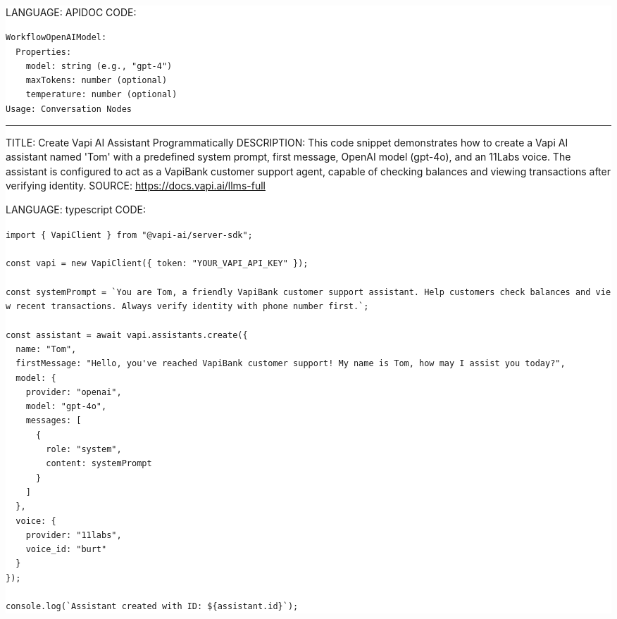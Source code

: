 LANGUAGE: APIDOC
CODE:
```
WorkflowOpenAIModel:
  Properties:
    model: string (e.g., "gpt-4")
    maxTokens: number (optional)
    temperature: number (optional)
Usage: Conversation Nodes
```

----------------------------------------

TITLE: Create Vapi AI Assistant Programmatically
DESCRIPTION: This code snippet demonstrates how to create a Vapi AI assistant named 'Tom' with a predefined system prompt, first message, OpenAI model (gpt-4o), and an 11Labs voice. The assistant is configured to act as a VapiBank customer support agent, capable of checking balances and viewing transactions after verifying identity.
SOURCE: https://docs.vapi.ai/llms-full

LANGUAGE: typescript
CODE:
```
import { VapiClient } from "@vapi-ai/server-sdk";

const vapi = new VapiClient({ token: "YOUR_VAPI_API_KEY" });

const systemPrompt = `You are Tom, a friendly VapiBank customer support assistant. Help customers check balances and view recent transactions. Always verify identity with phone number first.`;

const assistant = await vapi.assistants.create({
  name: "Tom",
  firstMessage: "Hello, you've reached VapiBank customer support! My name is Tom, how may I assist you today?",
  model: {
    provider: "openai",
    model: "gpt-4o",
    messages: [
      {
        role: "system",
        content: systemPrompt
      }
    ]
  },
  voice: {
    provider: "11labs",
    voice_id: "burt"
  }
});

console.log(`Assistant created with ID: ${assistant.id}`);
```
